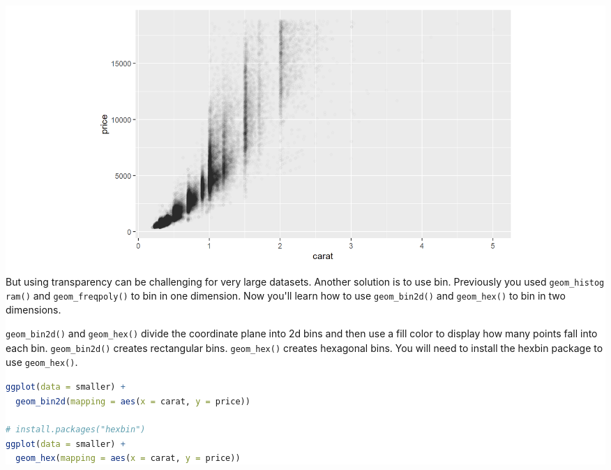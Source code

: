 <img src="EDA_files/figure-html/unnamed-chunk-31-1.png" width="70%" style="display: block; margin: auto;" />

But using transparency can be challenging for very large datasets.
Another solution is to use bin.
Previously you used `geom_histogram()` and `geom_freqpoly()` to bin in one dimension.
Now you'll learn how to use `geom_bin2d()` and `geom_hex()` to bin in two dimensions.

`geom_bin2d()` and `geom_hex()` divide the coordinate plane into 2d bins and then use a fill color to display how many points fall into each bin.
`geom_bin2d()` creates rectangular bins.
`geom_hex()` creates hexagonal bins.
You will need to install the hexbin package to use `geom_hex()`.


```r
ggplot(data = smaller) +
  geom_bin2d(mapping = aes(x = carat, y = price))

# install.packages("hexbin")
ggplot(data = smaller) +
  geom_hex(mapping = aes(x = carat, y = price))
```
